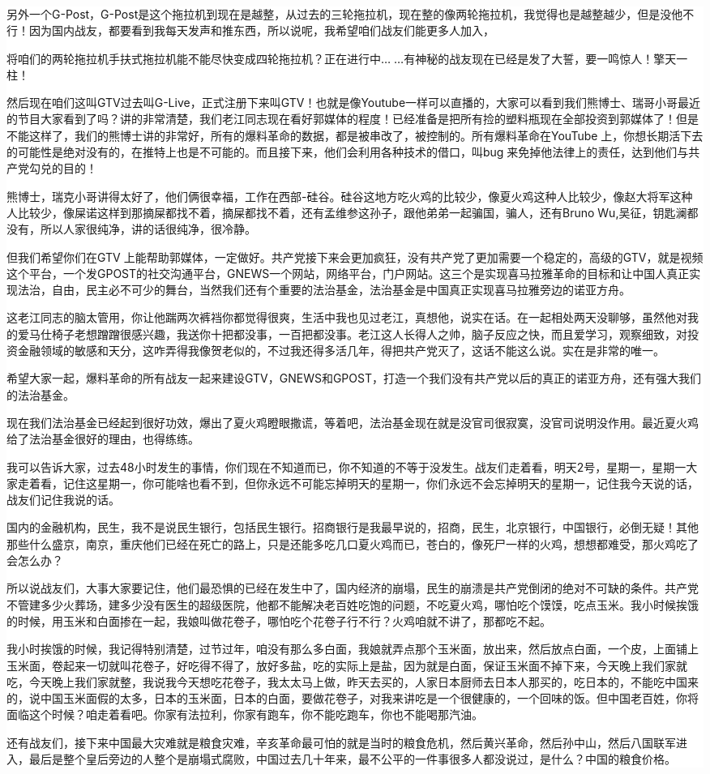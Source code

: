 


另外一个G-Post，G-Post是这个拖拉机到现在是越整，从过去的三轮拖拉机，现在整的像两轮拖拉机，我觉得也是越整越少，但是没他不行！因为国内战友，都要看到我每天发声和推东西，所以说呢，我希望咱们战友们能更多人加入，

将咱们的两轮拖拉机手扶式拖拉机能不能尽快变成四轮拖拉机？正在进行中… …有神秘的战友现在已经是发了大誓，要一鸣惊人！擎天一柱！




然后现在咱们这叫GTV过去叫G-Live，正式注册下来叫GTV！也就是像Youtube一样可以直播的，大家可以看到我们熊博士、瑞哥小哥最近的节目大家看到了吗？讲的非常清楚，我们老江同志现在看好郭媒体的程度！已经准备是把所有捡的塑料瓶现在全部投资到郭媒体了！但是不能这样了，我们的熊博士讲的非常好，所有的爆料革命的数据，都是被串改了，被控制的。所有爆料革命在YouTube 上，你想长期活下去的可能性是绝对没有的，在推特上也是不可能的。而且接下来，他们会利用各种技术的借口，叫bug 来免掉他法律上的责任，达到他们与共产党勾兑的目的！ 




熊博士，瑞克小哥讲得太好了，他们俩很幸福，工作在西部-硅谷。硅谷这地方吃火鸡的比较少，像夏火鸡这种人比较少，像赵大将军这种人比较少，像屎诺这样到那摘屎都找不着，摘屎都找不着，还有孟维参这孙子，跟他弟弟一起骗国，骗人，还有Bruno Wu,吴征，钥匙澜都没有，所以人家很纯净，讲的话很纯净，很冷静。




但我们希望你们在GTV 上能帮助郭媒体，一定做好。共产党接下来会更加疯狂，没有共产党了更加需要一个稳定的，高级的GTV，就是视频这个平台，一个发GPOST的社交沟通平台，GNEWS一个网站，网络平台，门户网站。这三个是实现喜马拉雅革命的目标和让中国人真正实现法治，自由，民主必不可少的舞台，当然我们还有个重要的法治基金，法治基金是中国真正实现喜马拉雅旁边的诺亚方舟。




这老江同志的脑太管用，你让他踹两次裤裆你都觉得很爽，生活中我也见过老江，真想他，说实在话。在一起相处两天没聊够，虽然他对我的爱马仕椅子老想蹭蹭很感兴趣，我送你十把都没事，一百把都没事。老江这人长得人之帅，脑子反应之快，而且爱学习，观察细致，对投资金融领域的敏感和天分，这咋弄得我像贺老似的，不过我还得多活几年，得把共产党灭了，这话不能这么说。实在是非常的唯一。




希望大家一起，爆料革命的所有战友一起来建设GTV，GNEWS和GPOST，打造一个我们没有共产党以后的真正的诺亚方舟，还有强大我们的法治基金。




现在我们法治基金已经起到很好功效，爆出了夏火鸡瞪眼撒谎，等着吧，法治基金现在就是没官司很寂寞，没官司说明没作用。最近夏火鸡给了法治基金很好的理由，也得练练。




我可以告诉大家，过去48小时发生的事情，你们现在不知道而已，你不知道的不等于没发生。战友们走着看，明天2号，星期一，星期一大家走着看，记住这星期一，你可能啥也看不到，但你永远不可能忘掉明天的星期一，你们永远不会忘掉明天的星期一，记住我今天说的话，战友们记住我说的话。




国内的金融机构，民生，我不是说民生银行，包括民生银行。招商银行是我最早说的，招商，民生，北京银行，中国银行，必倒无疑！其他那些什么盛京，南京，重庆他们已经在死亡的路上，只是还能多吃几口夏火鸡而已，苍白的，像死尸一样的火鸡，想想都难受，那火鸡吃了会怎么办？




所以说战友们，大事大家要记住，他们最恐惧的已经在发生中了，国内经济的崩塌，民生的崩溃是共产党倒闭的绝对不可缺的条件。共产党不管建多少火葬场，建多少没有医生的超级医院，他都不能解决老百姓吃饱的问题，不吃夏火鸡，哪怕吃个馍馍，吃点玉米。我小时候挨饿的时候，用玉米和白面掺在一起，我娘叫做花卷子，哪怕吃个花卷子行不行？火鸡咱就不讲了，那都吃不起。




我小时挨饿的时候，我记得特别清楚，过节过年，咱没有那么多白面，我娘就弄点那个玉米面，放出来，然后放点白面，一个皮，上面铺上玉米面，卷起来一切就叫花卷子，好吃得不得了，放好多盐，吃的实际上是盐，因为就是白面，保证玉米面不掉下来，今天晚上我们家就吃，今天晚上我们家就整，我说我今天想吃花卷子，我太太马上做，昨天去买的，人家日本厨师去日本人那买的，吃日本的，不能吃中国来的，说中国玉米面假的太多，日本的玉米面，日本的白面，要做花卷子，对我来讲吃是一个很健康的，一个回味的饭。但中国老百姓，你将面临这个时候？咱走着看吧。你家有法拉利，你家有跑车，你不能吃跑车，你也不能喝那汽油。




还有战友们，接下来中国最大灾难就是粮食灾难，辛亥革命最可怕的就是当时的粮食危机，然后黄兴革命，然后孙中山，然后八国联军进入，最后是整个皇后旁边的人整个是崩塌式腐败，中国过去几十年来，最不公平的一件事很多人都没说过，是什么？中国的粮食价格。
